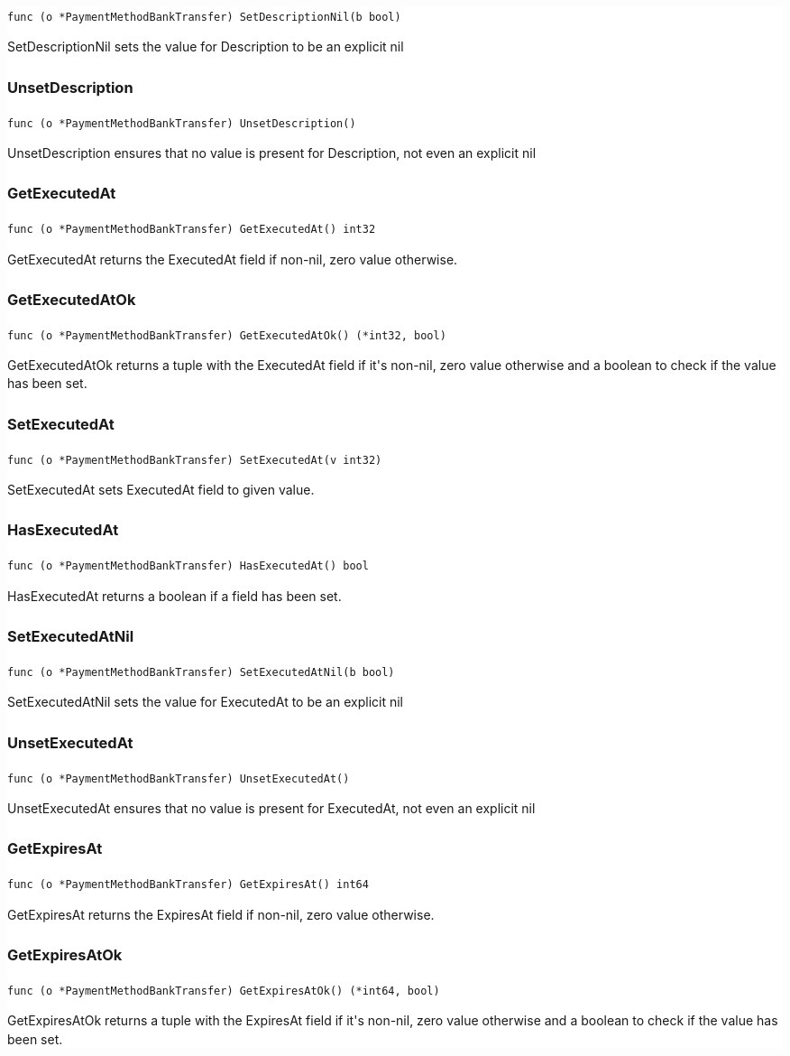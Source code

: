 `func (o *PaymentMethodBankTransfer) SetDescriptionNil(b bool)`

 SetDescriptionNil sets the value for Description to be an explicit nil

### UnsetDescription
`func (o *PaymentMethodBankTransfer) UnsetDescription()`

UnsetDescription ensures that no value is present for Description, not even an explicit nil
### GetExecutedAt

`func (o *PaymentMethodBankTransfer) GetExecutedAt() int32`

GetExecutedAt returns the ExecutedAt field if non-nil, zero value otherwise.

### GetExecutedAtOk

`func (o *PaymentMethodBankTransfer) GetExecutedAtOk() (*int32, bool)`

GetExecutedAtOk returns a tuple with the ExecutedAt field if it's non-nil, zero value otherwise
and a boolean to check if the value has been set.

### SetExecutedAt

`func (o *PaymentMethodBankTransfer) SetExecutedAt(v int32)`

SetExecutedAt sets ExecutedAt field to given value.

### HasExecutedAt

`func (o *PaymentMethodBankTransfer) HasExecutedAt() bool`

HasExecutedAt returns a boolean if a field has been set.

### SetExecutedAtNil

`func (o *PaymentMethodBankTransfer) SetExecutedAtNil(b bool)`

 SetExecutedAtNil sets the value for ExecutedAt to be an explicit nil

### UnsetExecutedAt
`func (o *PaymentMethodBankTransfer) UnsetExecutedAt()`

UnsetExecutedAt ensures that no value is present for ExecutedAt, not even an explicit nil
### GetExpiresAt

`func (o *PaymentMethodBankTransfer) GetExpiresAt() int64`

GetExpiresAt returns the ExpiresAt field if non-nil, zero value otherwise.

### GetExpiresAtOk

`func (o *PaymentMethodBankTransfer) GetExpiresAtOk() (*int64, bool)`

GetExpiresAtOk returns a tuple with the ExpiresAt field if it's non-nil, zero value otherwise
and a boolean to check if the value has been set.
